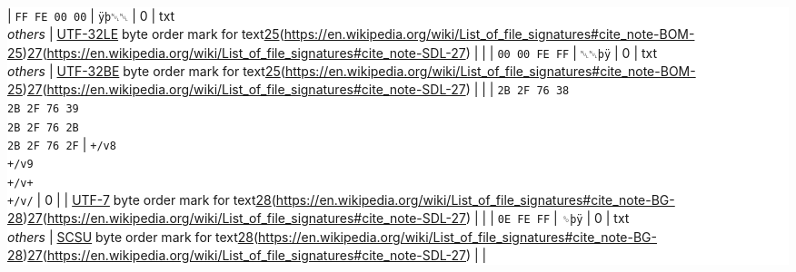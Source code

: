 | `FF FE 00 00`                                                                                                                                                                                                              | `ÿþ␀␀`                                               | 0                                                       | txt  <br>_others_                                                                                                                                                                                                                                                                                                                                                           | [UTF-32LE](https://en.wikipedia.org/wiki/UTF-32LE "UTF-32LE") byte order mark for text[25](25)(https://en.wikipedia.org/wiki/List_of_file_signatures#cite_note-BOM-25)[27](27)(https://en.wikipedia.org/wiki/List_of_file_signatures#cite_note-SDL-27)                                                                                                                                                                                                                                                                                                                                                                     |     |
| `00 00 FE FF`                                                                                                                                                                                                              | `␀␀þÿ`                                               | 0                                                       | txt  <br>_others_                                                                                                                                                                                                                                                                                                                                                           | [UTF-32BE](https://en.wikipedia.org/wiki/UTF-32BE "UTF-32BE") byte order mark for text[25](25)(https://en.wikipedia.org/wiki/List_of_file_signatures#cite_note-BOM-25)[27](27)(https://en.wikipedia.org/wiki/List_of_file_signatures#cite_note-SDL-27)                                                                                                                                                                                                                                                                                                                                                                     |     |
| `2B 2F 76 38`  <br>`2B 2F 76 39`  <br>`2B 2F 76 2B`  <br>`2B 2F 76 2F`                                                                                                                                                     | `+/v8`  <br>`+/v9`  <br>`+/v+`  <br>`+/v/`           | 0                                                       |                                                                                                                                                                                                                                                                                                                                                                             | [UTF-7](https://en.wikipedia.org/wiki/UTF-7 "UTF-7") byte order mark for text[28](28)(https://en.wikipedia.org/wiki/List_of_file_signatures#cite_note-BG-28)[27](27)(https://en.wikipedia.org/wiki/List_of_file_signatures#cite_note-SDL-27)                                                                                                                                                                                                                                                                                                                                                                               |     |
| `0E FE FF`                                                                                                                                                                                                                 | `␎þÿ`                                                | 0                                                       | txt  <br>_others_                                                                                                                                                                                                                                                                                                                                                           | [SCSU](https://en.wikipedia.org/wiki/Standard_Compression_Scheme_for_Unicode "Standard Compression Scheme for Unicode") byte order mark for text[28](28)(https://en.wikipedia.org/wiki/List_of_file_signatures#cite_note-BG-28)[27](27)(https://en.wikipedia.org/wiki/List_of_file_signatures#cite_note-SDL-27)                                                                                                                                                                                                                                                                                                            |     |